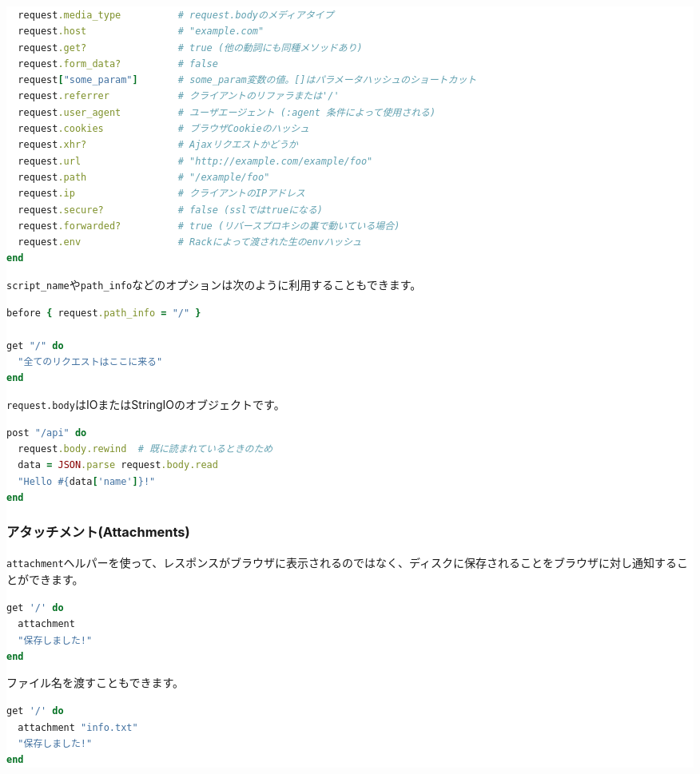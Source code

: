 ```ruby
  request.media_type          # request.bodyのメディアタイプ
  request.host                # "example.com"
  request.get?                # true (他の動詞にも同種メソッドあり)
  request.form_data?          # false
  request["some_param"]       # some_param変数の値。[]はパラメータハッシュのショートカット
  request.referrer            # クライアントのリファラまたは'/'
  request.user_agent          # ユーザエージェント (:agent 条件によって使用される)
  request.cookies             # ブラウザCookieのハッシュ
  request.xhr?                # Ajaxリクエストかどうか
  request.url                 # "http://example.com/example/foo"
  request.path                # "/example/foo"
  request.ip                  # クライアントのIPアドレス
  request.secure?             # false (sslではtrueになる)
  request.forwarded?          # true (リバースプロキシの裏で動いている場合)
  request.env                 # Rackによって渡された生のenvハッシュ
end
```

`script_name`や`path_info`などのオプションは次のように利用することもできます。

```ruby
before { request.path_info = "/" }

get "/" do
  "全てのリクエストはここに来る"
end
```

`request.body`はIOまたはStringIOのオブジェクトです。

```ruby
post "/api" do
  request.body.rewind  # 既に読まれているときのため
  data = JSON.parse request.body.read
  "Hello #{data['name']}!"
end
```

### アタッチメント(Attachments)

`attachment`ヘルパーを使って、レスポンスがブラウザに表示されるのではなく、ディスクに保存されることをブラウザに対し通知することができます。

```ruby
get '/' do
  attachment
  "保存しました!"
end
```

ファイル名を渡すこともできます。

```ruby
get '/' do
  attachment "info.txt"
  "保存しました!"
end
```
